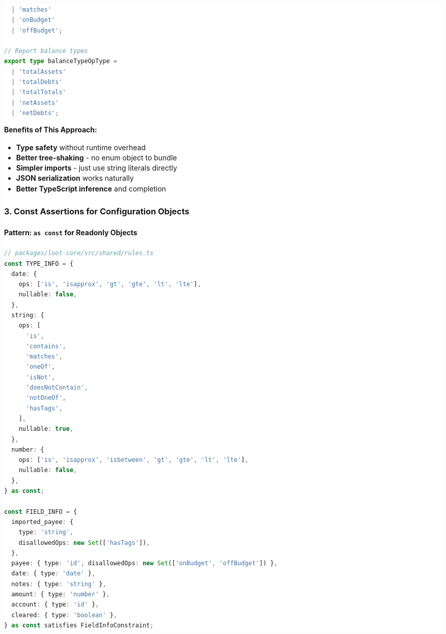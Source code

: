 ```typescript
  | 'matches'
  | 'onBudget'
  | 'offBudget';

// Report balance types
export type balanceTypeOpType =
  | 'totalAssets'
  | 'totalDebts'
  | 'totalTotals'
  | 'netAssets'
  | 'netDebts';
```

**Benefits of This Approach:**
- **Type safety** without runtime overhead
- **Better tree-shaking** - no enum object to bundle
- **Simpler imports** - just use string literals directly
- **JSON serialization** works naturally
- **Better TypeScript inference** and completion

### 3. Const Assertions for Configuration Objects

#### Pattern: `as const` for Readonly Objects
```typescript
// packages/loot-core/src/shared/rules.ts
const TYPE_INFO = {
  date: {
    ops: ['is', 'isapprox', 'gt', 'gte', 'lt', 'lte'],
    nullable: false,
  },
  string: {
    ops: [
      'is',
      'contains', 
      'matches',
      'oneOf',
      'isNot',
      'doesNotContain',
      'notOneOf',
      'hasTags',
    ],
    nullable: true,
  },
  number: {
    ops: ['is', 'isapprox', 'isbetween', 'gt', 'gte', 'lt', 'lte'],
    nullable: false,
  },
} as const;

const FIELD_INFO = {
  imported_payee: {
    type: 'string',
    disallowedOps: new Set(['hasTags']),
  },
  payee: { type: 'id', disallowedOps: new Set(['onBudget', 'offBudget']) },
  date: { type: 'date' },
  notes: { type: 'string' },
  amount: { type: 'number' },
  account: { type: 'id' },
  cleared: { type: 'boolean' },
} as const satisfies FieldInfoConstraint;
```
